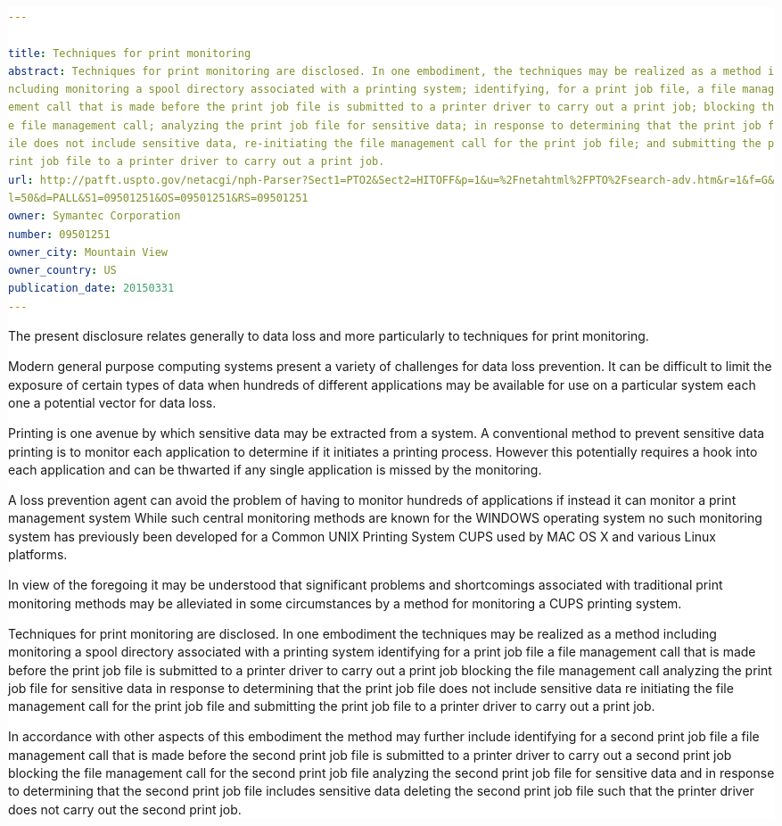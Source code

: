 ```yaml
---

title: Techniques for print monitoring
abstract: Techniques for print monitoring are disclosed. In one embodiment, the techniques may be realized as a method including monitoring a spool directory associated with a printing system; identifying, for a print job file, a file management call that is made before the print job file is submitted to a printer driver to carry out a print job; blocking the file management call; analyzing the print job file for sensitive data; in response to determining that the print job file does not include sensitive data, re-initiating the file management call for the print job file; and submitting the print job file to a printer driver to carry out a print job.
url: http://patft.uspto.gov/netacgi/nph-Parser?Sect1=PTO2&Sect2=HITOFF&p=1&u=%2Fnetahtml%2FPTO%2Fsearch-adv.htm&r=1&f=G&l=50&d=PALL&S1=09501251&OS=09501251&RS=09501251
owner: Symantec Corporation
number: 09501251
owner_city: Mountain View
owner_country: US
publication_date: 20150331
---
```

The present disclosure relates generally to data loss and more particularly to techniques for print monitoring.

Modern general purpose computing systems present a variety of challenges for data loss prevention. It can be difficult to limit the exposure of certain types of data when hundreds of different applications may be available for use on a particular system each one a potential vector for data loss.

Printing is one avenue by which sensitive data may be extracted from a system. A conventional method to prevent sensitive data printing is to monitor each application to determine if it initiates a printing process. However this potentially requires a hook into each application and can be thwarted if any single application is missed by the monitoring.

A loss prevention agent can avoid the problem of having to monitor hundreds of applications if instead it can monitor a print management system While such central monitoring methods are known for the WINDOWS operating system no such monitoring system has previously been developed for a Common UNIX Printing System CUPS used by MAC OS X and various Linux platforms.

In view of the foregoing it may be understood that significant problems and shortcomings associated with traditional print monitoring methods may be alleviated in some circumstances by a method for monitoring a CUPS printing system.

Techniques for print monitoring are disclosed. In one embodiment the techniques may be realized as a method including monitoring a spool directory associated with a printing system identifying for a print job file a file management call that is made before the print job file is submitted to a printer driver to carry out a print job blocking the file management call analyzing the print job file for sensitive data in response to determining that the print job file does not include sensitive data re initiating the file management call for the print job file and submitting the print job file to a printer driver to carry out a print job.

In accordance with other aspects of this embodiment the method may further include identifying for a second print job file a file management call that is made before the second print job file is submitted to a printer driver to carry out a second print job blocking the file management call for the second print job file analyzing the second print job file for sensitive data and in response to determining that the second print job file includes sensitive data deleting the second print job file such that the printer driver does not carry out the second print job.
